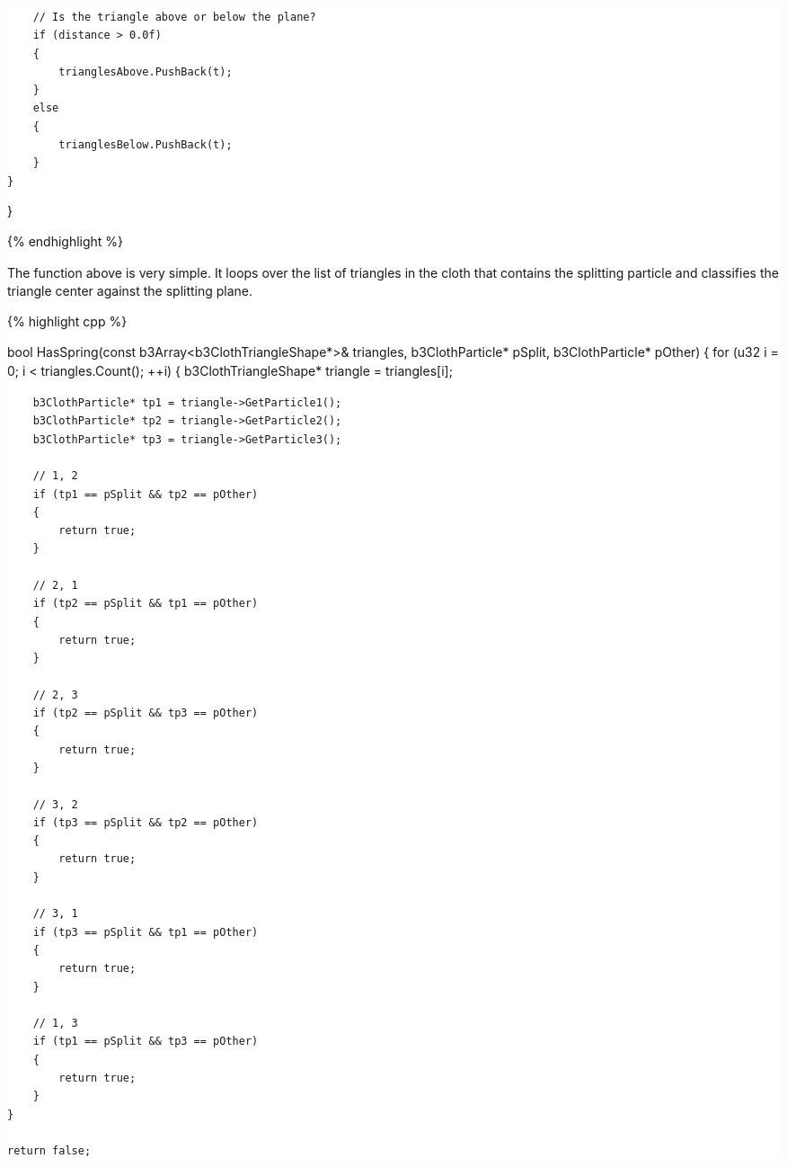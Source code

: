 		// Is the triangle above or below the plane?
		if (distance > 0.0f)
		{
			trianglesAbove.PushBack(t);
		}
		else
		{
			trianglesBelow.PushBack(t);
		}
	}
}

{% endhighlight %}

The function above is very simple. It loops over the list of triangles in the cloth that contains the splitting particle and classifies the triangle 
center against the splitting plane. 

{% highlight cpp %}

bool HasSpring(const b3Array<b3ClothTriangleShape*>& triangles,
		b3ClothParticle* pSplit, b3ClothParticle* pOther)
{
	for (u32 i = 0; i < triangles.Count(); ++i)
	{
		b3ClothTriangleShape* triangle = triangles[i];

		b3ClothParticle* tp1 = triangle->GetParticle1();
		b3ClothParticle* tp2 = triangle->GetParticle2();
		b3ClothParticle* tp3 = triangle->GetParticle3();

		// 1, 2
		if (tp1 == pSplit && tp2 == pOther)
		{
			return true;
		}

		// 2, 1
		if (tp2 == pSplit && tp1 == pOther)
		{
			return true;
		}

		// 2, 3
		if (tp2 == pSplit && tp3 == pOther)
		{
			return true;
		}

		// 3, 2
		if (tp3 == pSplit && tp2 == pOther)
		{
			return true;
		}

		// 3, 1
		if (tp3 == pSplit && tp1 == pOther)
		{
			return true;
		}

		// 1, 3
		if (tp1 == pSplit && tp3 == pOther)
		{
			return true;
		}
	}

	return false;